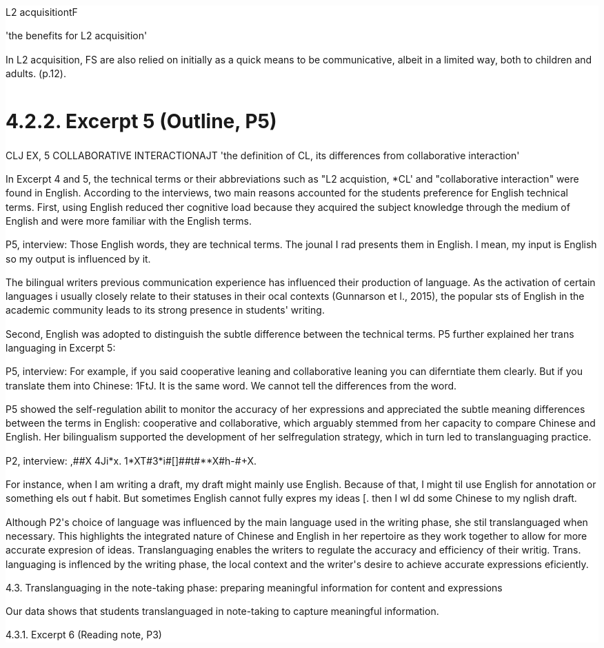 L2 acquisitiontF

'the benefits for L2 acquisition'

In L2 acquisition, FS are also relied on initially as a quick means to be communicative, albeit in a limited way, both to children and adults. (p.12).

# 4.2.2. Excerpt 5 (Outline, P5)

CLJ EX, 5 COLLABORATIVE INTERACTIONAJT 'the definition of CL, its differences from collaborative interaction'

In Excerpt 4 and 5, the technical terms or their abbreviations such as "L2 acquistion, \*CL' and "collaborative interaction" were found in English. According to the interviews, two main reasons accounted for the students preference for English technical terms. First, using English reduced ther cognitive load because they acquired the subject knowledge through the medium of English and were more familiar with the English terms.

P5, interview: Those English words, they are technical terms. The jounal I rad presents them in English. I mean, my input is English so my output is influenced by it.

The bilingual writers previous communication experience has influenced their production of language. As the activation of certain languages i usually closely relate to their statuses in their ocal contexts (Gunnarson et l., 2015), the popular sts of English in the academic community leads to its strong presence in students' writing.

Second, English was adopted to distinguish the subtle difference between the technical terms. P5 further explained her trans languaging in Excerpt 5:

P5, interview: For example, if you said cooperative leaning and collaborative leaning you can diferntiate them clearly. But if you translate them into Chinese: 1FtJ. It is the same word. We cannot tell the differences from the word.

P5 showed the self-regulation abilit to monitor the accuracy of her expressions and appreciated the subtle meaning differences between the terms in English: cooperative and collaborative, which arguably stemmed from her capacity to compare Chinese and English. Her bilingualism supported the development of her selfregulation strategy, which in turn led to translanguaging practice.

P2, interview: ,##X 4Ji\*x. 1\*XT#3\*i#[]##t#\*\*X#h-#+X.

For instance, when I am writing a draft, my draft might mainly use English. Because of that, I might til use English for annotation or something els out f habit. But sometimes English cannot fully expres my ideas [. then I wl dd some Chinese to my nglish draft.

Although P2's choice of language was influenced by the main language used in the writing phase, she stil translanguaged when necessary. This highlights the integrated nature of Chinese and English in her repertoire as they work together to allow for more accurate expresion of ideas. Translanguaging enables the writers to regulate the accuracy and efficiency of their writig. Trans. languaging is inflenced by the writing phase, the local context and the writer's desire to achieve accurate expressions eficiently.

4.3. Translanguaging in the note-taking phase: preparing meaningful information for content and expressions

Our data shows that students translanguaged in note-taking to capture meaningful information.

4.3.1. Excerpt 6 (Reading note, P3)
